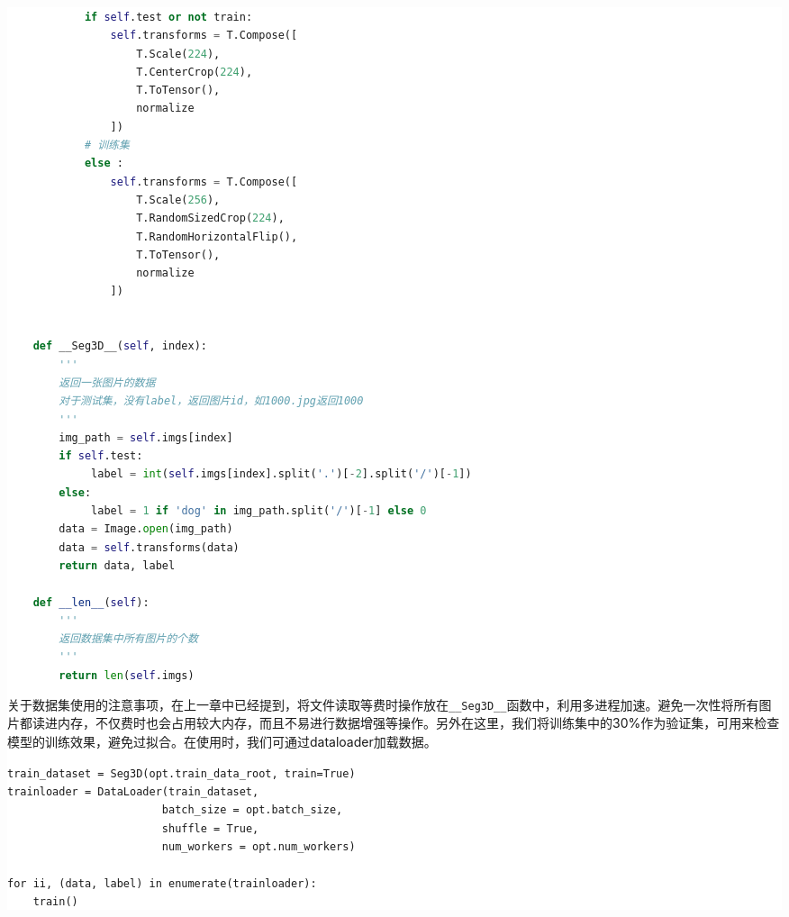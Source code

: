 ```python
            if self.test or not train: 
                self.transforms = T.Compose([
                    T.Scale(224),
                    T.CenterCrop(224),
                    T.ToTensor(),
                    normalize
                ]) 
            # 训练集
            else :
                self.transforms = T.Compose([
                    T.Scale(256),
                    T.RandomSizedCrop(224),
                    T.RandomHorizontalFlip(),
                    T.ToTensor(),
                    normalize
                ]) 
                
        
    def __Seg3D__(self, index):
        '''
        返回一张图片的数据
        对于测试集，没有label，返回图片id，如1000.jpg返回1000
        '''
        img_path = self.imgs[index]
        if self.test: 
             label = int(self.imgs[index].split('.')[-2].split('/')[-1])
        else: 
             label = 1 if 'dog' in img_path.split('/')[-1] else 0
        data = Image.open(img_path)
        data = self.transforms(data)
        return data, label
    
    def __len__(self):
        '''
        返回数据集中所有图片的个数
        '''
        return len(self.imgs)
```

关于数据集使用的注意事项，在上一章中已经提到，将文件读取等费时操作放在`__Seg3D__`函数中，利用多进程加速。避免一次性将所有图片都读进内存，不仅费时也会占用较大内存，而且不易进行数据增强等操作。另外在这里，我们将训练集中的30%作为验证集，可用来检查模型的训练效果，避免过拟合。在使用时，我们可通过dataloader加载数据。

```
train_dataset = Seg3D(opt.train_data_root, train=True)
trainloader = DataLoader(train_dataset,
                        batch_size = opt.batch_size,
                        shuffle = True,
                        num_workers = opt.num_workers)
                  
for ii, (data, label) in enumerate(trainloader):
	train()
```


[^1]: https://www.kaggle.com/c/dogs-vs-cats-redux-kernels-edition
[^3]: https://github.com/google/python-fire
[^4]: https://github.com/google/python-fire/blob/master/doc/guide.md
[^5]: https://github.com/pytorch/tnt
[^6]: https://github.com/torchnet/torchnet
